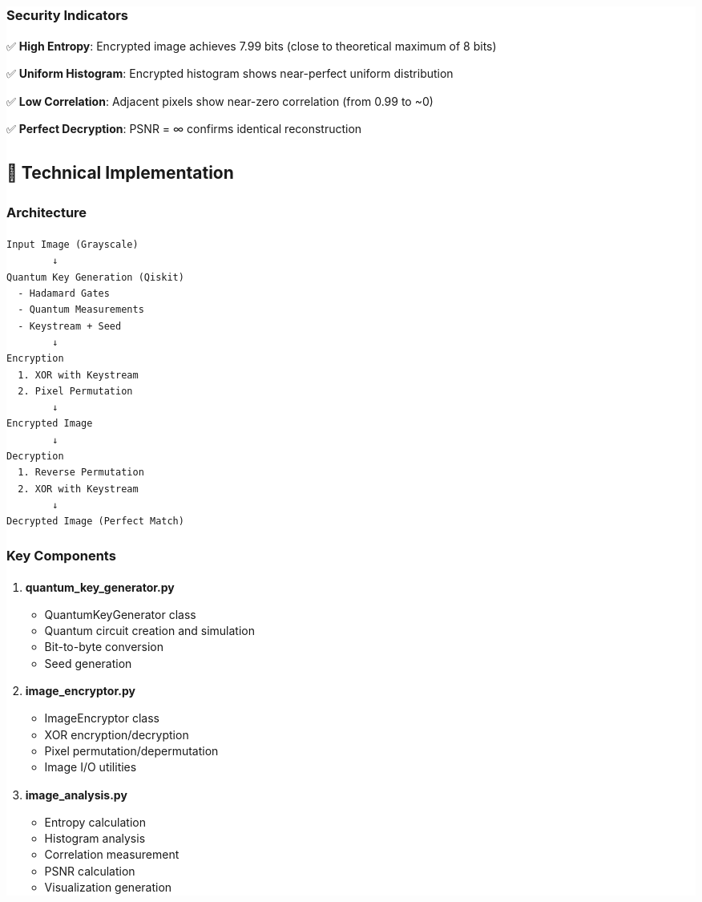 ### Security Indicators

✅ **High Entropy**: Encrypted image achieves 7.99 bits (close to theoretical maximum of 8 bits)

✅ **Uniform Histogram**: Encrypted histogram shows near-perfect uniform distribution

✅ **Low Correlation**: Adjacent pixels show near-zero correlation (from 0.99 to ~0)

✅ **Perfect Decryption**: PSNR = ∞ confirms identical reconstruction

## 🔧 Technical Implementation

### Architecture

```
Input Image (Grayscale)
        ↓
Quantum Key Generation (Qiskit)
  - Hadamard Gates
  - Quantum Measurements
  - Keystream + Seed
        ↓
Encryption
  1. XOR with Keystream
  2. Pixel Permutation
        ↓
Encrypted Image
        ↓
Decryption
  1. Reverse Permutation
  2. XOR with Keystream
        ↓
Decrypted Image (Perfect Match)
```

### Key Components

1. **quantum_key_generator.py**
   - QuantumKeyGenerator class
   - Quantum circuit creation and simulation
   - Bit-to-byte conversion
   - Seed generation

2. **image_encryptor.py**
   - ImageEncryptor class
   - XOR encryption/decryption
   - Pixel permutation/depermutation
   - Image I/O utilities

3. **image_analysis.py**
   - Entropy calculation
   - Histogram analysis
   - Correlation measurement
   - PSNR calculation
   - Visualization generation
